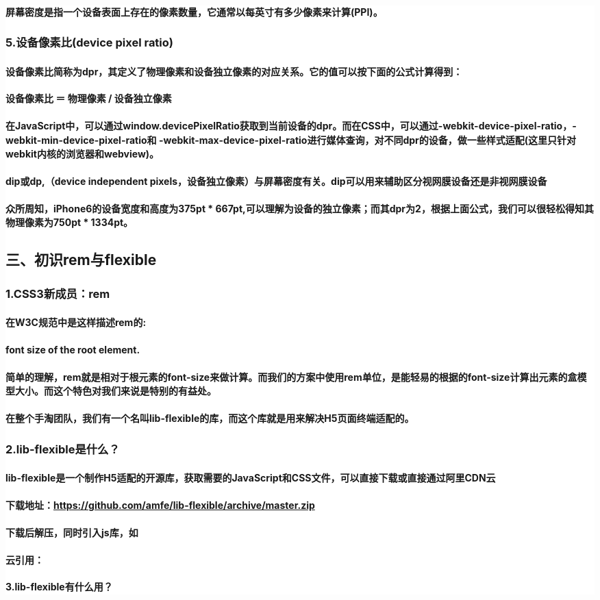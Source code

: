 #### 屏幕密度是指一个设备表面上存在的像素数量，它通常以每英寸有多少像素来计算(PPI)。

### 5.设备像素比(device pixel ratio)

#### 设备像素比简称为dpr，其定义了物理像素和设备独立像素的对应关系。它的值可以按下面的公式计算得到：

#### 设备像素比 ＝ 物理像素 / 设备独立像素

#### 在JavaScript中，可以通过window.devicePixelRatio获取到当前设备的dpr。而在CSS中，可以通过-webkit-device-pixel-ratio，-webkit-min-device-pixel-ratio和 -webkit-max-device-pixel-ratio进行媒体查询，对不同dpr的设备，做一些样式适配(这里只针对webkit内核的浏览器和webview)。

#### dip或dp,（device independent pixels，设备独立像素）与屏幕密度有关。dip可以用来辅助区分视网膜设备还是非视网膜设备

#### 众所周知，iPhone6的设备宽度和高度为375pt * 667pt,可以理解为设备的独立像素；而其dpr为2，根据上面公式，我们可以很轻松得知其物理像素为750pt * 1334pt。


## 三、初识rem与flexible

### 1.CSS3新成员：rem

#### 在W3C规范中是这样描述rem的:   

#### font size of the root element.

#### 简单的理解，rem就是相对于根元素<html>的font-size来做计算。而我们的方案中使用rem单位，是能轻易的根据<html>的font-size计算出元素的盒模型大小。而这个特色对我们来说是特别的有益处。

#### 在整个手淘团队，我们有一个名叫lib-flexible的库，而这个库就是用来解决H5页面终端适配的。
	
	
### 2.lib-flexible是什么？

#### lib-flexible是一个制作H5适配的开源库，获取需要的JavaScript和CSS文件，可以直接下载或直接通过阿里CDN云

#### 下载地址：https://github.com/amfe/lib-flexible/archive/master.zip

#### 下载后解压，同时引入js库，如

#### <script src="build/flexible_css.debug.js"></script>
#### <script src="build/flexible.debug.js"></script>

#### 云引用：<script src="http://g.tbcdn.cn/mtb/lib-flexible/0.3.4/??flexible_css.js,flexible.js"></script>

#### 3.lib-flexible有什么用？

